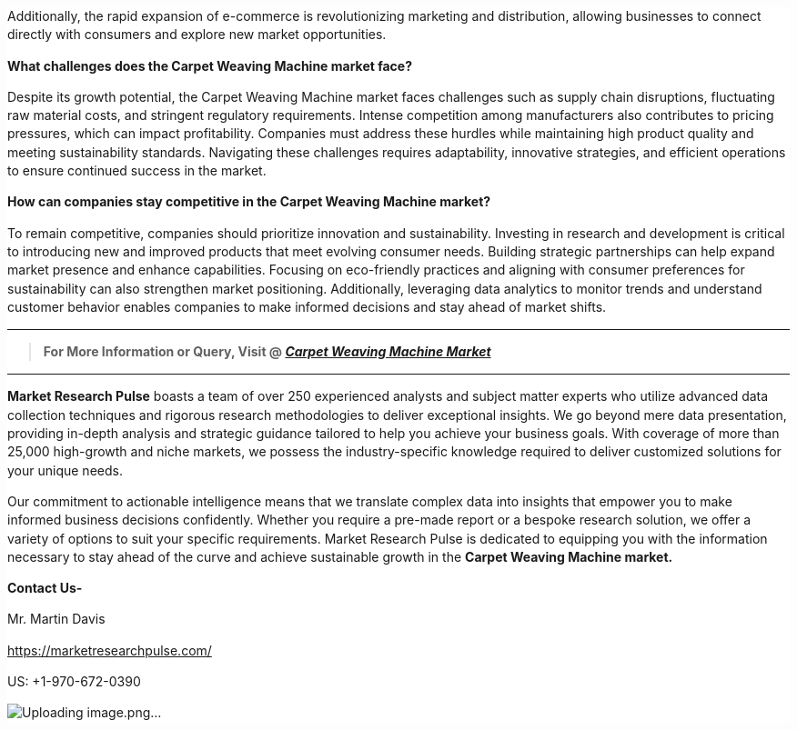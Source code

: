 Additionally, the rapid expansion of e-commerce is revolutionizing marketing and distribution, allowing businesses to connect directly with consumers and explore new market opportunities.</p><p><strong>What challenges does the Carpet Weaving Machine market face?</strong></p><p>Despite its growth potential, the Carpet Weaving Machine market faces challenges such as supply chain disruptions, fluctuating raw material costs, and stringent regulatory requirements. Intense competition among manufacturers also contributes to pricing pressures, which can impact profitability. Companies must address these hurdles while maintaining high product quality and meeting sustainability standards. Navigating these challenges requires adaptability, innovative strategies, and efficient operations to ensure continued success in the market.</p><p><strong>How can companies stay competitive in the Carpet Weaving Machine market?</strong></p><p>To remain competitive, companies should prioritize innovation and sustainability. Investing in research and development is critical to introducing new and improved products that meet evolving consumer needs. Building strategic partnerships can help expand market presence and enhance capabilities. Focusing on eco-friendly practices and aligning with consumer preferences for sustainability can also strengthen market positioning. Additionally, leveraging data analytics to monitor trends and understand customer behavior enables companies to make informed decisions and stay ahead of market shifts.</p><hr /><blockquote><p><strong>For More Information or Query, Visit @&nbsp;<em><a href="https://marketresearchpulse.com/report/95920/carpet-weaving-machine-market?utm_source=Linkedin&utm_medium=0114">Carpet Weaving Machine Market</a></em></strong></p></blockquote><hr /><p><strong>Market Research Pulse</strong> boasts a team of over 250 experienced analysts and subject matter experts who utilize advanced data collection techniques and rigorous research methodologies to deliver exceptional insights. We go beyond mere data presentation, providing in-depth analysis and strategic guidance tailored to help you achieve your business goals. With coverage of more than 25,000 high-growth and niche markets, we possess the industry-specific knowledge required to deliver customized solutions for your unique needs.</p><p>Our commitment to actionable intelligence means that we translate complex data into insights that empower you to make informed business decisions confidently. Whether you require a pre-made report or a bespoke research solution, we offer a variety of options to suit your specific requirements. Market Research Pulse is dedicated to equipping you with the information necessary to stay ahead of the curve and achieve sustainable growth in the <strong>Carpet Weaving Machine market.</strong></p><p><strong>Contact Us-</strong></p><p>Mr. Martin Davis</p><p>https://marketresearchpulse.com/</p><p>US: +1-970-672-0390</p>
![Uploading image.png…]()
